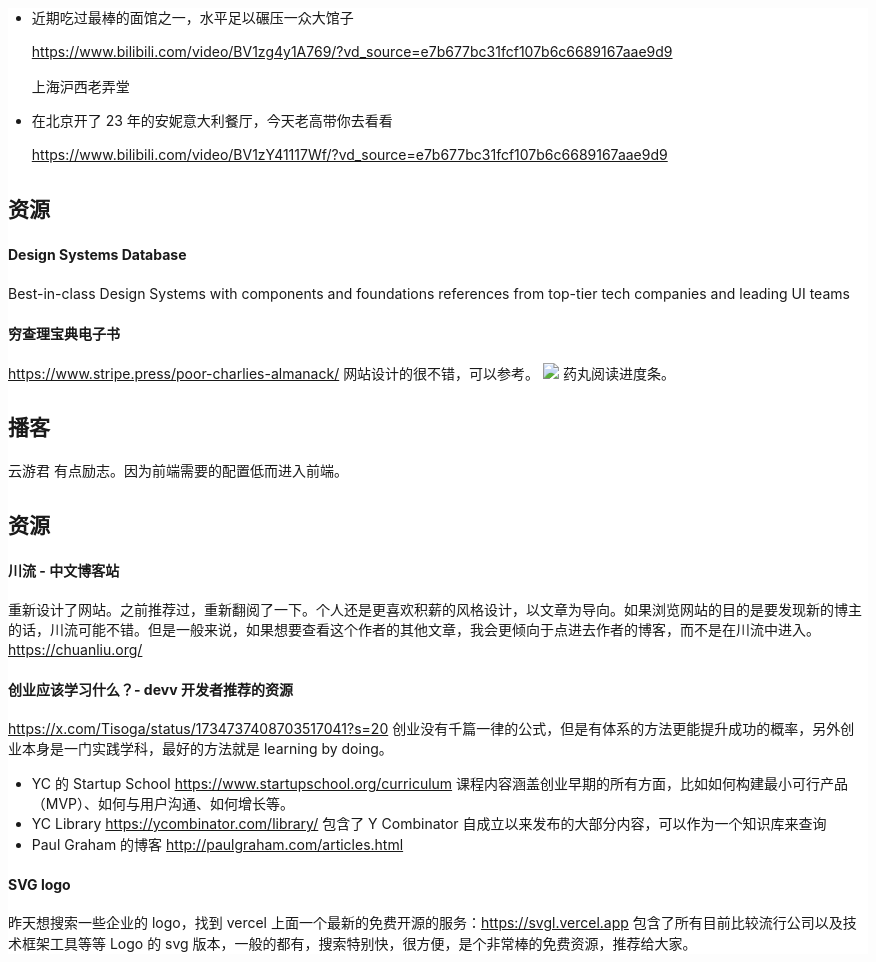 - 近期吃过最棒的面馆之一，水平足以碾压一众大馆子

  https://www.bilibili.com/video/BV1zg4y1A769/?vd_source=e7b677bc31fcf107b6c6689167aae9d9

  上海沪西老弄堂

- 在北京开了 23 年的安妮意大利餐厅，今天老高带你去看看

  https://www.bilibili.com/video/BV1zY41117Wf/?vd_source=e7b677bc31fcf107b6c6689167aae9d9

## 资源

#### Design Systems Database

Best-in-class Design Systems with components and foundations references from top-tier tech companies and leading UI teams

#### 穷查理宝典电子书

https://www.stripe.press/poor-charlies-almanack/
网站设计的很不错，可以参考。
![](https://raw.githubusercontent.com/huyixi/Pics/main/uPic/9kXmX2.gif)
药丸阅读进度条。

## 播客

云游君
有点励志。因为前端需要的配置低而进入前端。

## 资源

#### 川流 - 中文博客站

重新设计了网站。之前推荐过，重新翻阅了一下。个人还是更喜欢积薪的风格设计，以文章为导向。如果浏览网站的目的是要发现新的博主的话，川流可能不错。但是一般来说，如果想要查看这个作者的其他文章，我会更倾向于点进去作者的博客，而不是在川流中进入。
https://chuanliu.org/

#### 创业应该学习什么？- devv 开发者推荐的资源

https://x.com/Tisoga/status/1734737408703517041?s=20
创业没有千篇一律的公式，但是有体系的方法更能提升成功的概率，另外创业本身是一门实践学科，最好的方法就是 learning by doing。

- YC 的 Startup School
  https://www.startupschool.org/curriculum
  课程内容涵盖创业早期的所有方面，比如如何构建最小可行产品（MVP）、如何与用户沟通、如何增长等。
- YC Library
  https://ycombinator.com/library/
  包含了 Y Combinator 自成立以来发布的大部分内容，可以作为一个知识库来查询
- Paul Graham 的博客
  http://paulgraham.com/articles.html

#### SVG logo

昨天想搜索一些企业的 logo，找到 vercel 上面一个最新的免费开源的服务：https://svgl.vercel.app
包含了所有目前比较流行公司以及技术框架工具等等 Logo 的 svg 版本，一般的都有，搜索特别快，很方便，是个非常棒的免费资源，推荐给大家。
